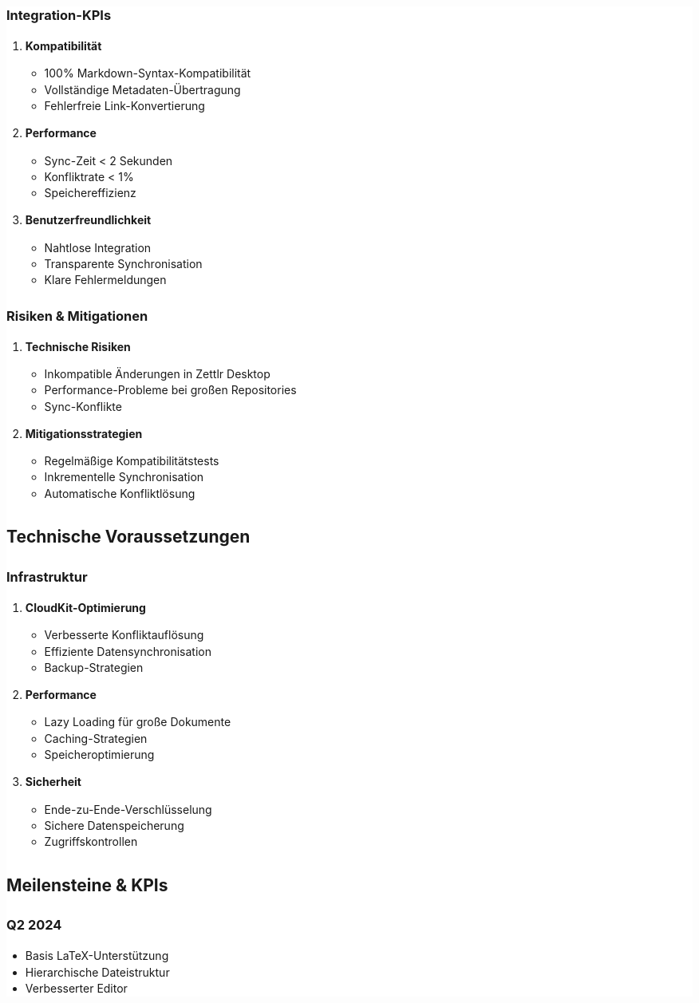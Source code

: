### Integration-KPIs

1. **Kompatibilität**
   - 100% Markdown-Syntax-Kompatibilität
   - Vollständige Metadaten-Übertragung
   - Fehlerfreie Link-Konvertierung

2. **Performance**
   - Sync-Zeit < 2 Sekunden
   - Konfliktrate < 1%
   - Speichereffizienz

3. **Benutzerfreundlichkeit**
   - Nahtlose Integration
   - Transparente Synchronisation
   - Klare Fehlermeldungen

### Risiken & Mitigationen

1. **Technische Risiken**
   - Inkompatible Änderungen in Zettlr Desktop
   - Performance-Probleme bei großen Repositories
   - Sync-Konflikte

2. **Mitigationsstrategien**
   - Regelmäßige Kompatibilitätstests
   - Inkrementelle Synchronisation
   - Automatische Konfliktlösung

## Technische Voraussetzungen

### Infrastruktur
1. **CloudKit-Optimierung**
   - Verbesserte Konfliktauflösung
   - Effiziente Datensynchronisation
   - Backup-Strategien

2. **Performance**
   - Lazy Loading für große Dokumente
   - Caching-Strategien
   - Speicheroptimierung

3. **Sicherheit**
   - Ende-zu-Ende-Verschlüsselung
   - Sichere Datenspeicherung
   - Zugriffskontrollen

## Meilensteine & KPIs

### Q2 2024
- Basis LaTeX-Unterstützung
- Hierarchische Dateistruktur
- Verbesserter Editor
